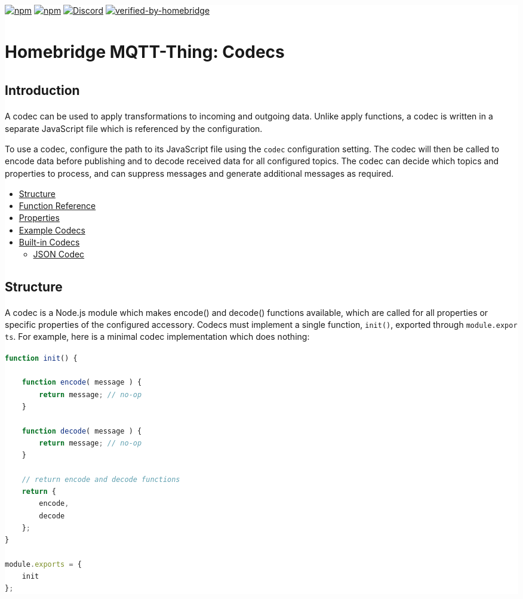 [![npm](https://badgen.net/npm/v/homebridge-mqttthing/latest)](https://www.npmjs.com/package/homebridge-mqttthing)
[![npm](https://badgen.net/npm/dt/homebridge-mqttthing)](https://www.npmjs.com/package/homebridge-mqttthing)
[![Discord](https://img.shields.io/discord/432663330281226270?color=728ED5&logo=discord&label=discord)](https://discord.gg/MTpeMC)
[![verified-by-homebridge](https://badgen.net/badge/homebridge/verified/purple)](https://github.com/homebridge/homebridge/wiki/Verified-Plugins)

# Homebridge MQTT-Thing: Codecs

## Introduction

A codec can be used to apply transformations to incoming and outgoing data. Unlike apply functions, a codec is written
in a separate JavaScript file which is referenced by the configuration.

To use a codec, configure the path to its JavaScript file using the `codec` configuration setting. The codec will then be called to encode data before
publishing and to decode received data for all configured topics. The codec can decide which topics and properties to process, and can suppress messages
and generate additional messages as required.

   * [Structure](#structure)
   * [Function Reference](#function-reference)
   * [Properties](#properties)
   * [Example Codecs](#examples)
   * [Built-in Codecs](#built-in-codecs)
      * [JSON Codec](#json-codec-json)

## Structure

A codec is a Node.js module which makes encode() and decode() functions available, which are called for
all properties or specific properties of the configured accessory. Codecs must implement a single function, `init()`, exported through `module.exports`. For example, here is a minimal codec implementation which does nothing:

```javascript
function init() {

    function encode( message ) {
        return message; // no-op
    }

    function decode( message ) {
        return message; // no-op
    }

    // return encode and decode functions
    return {
        encode,
        decode
    };
}

module.exports = {
    init
};
```
